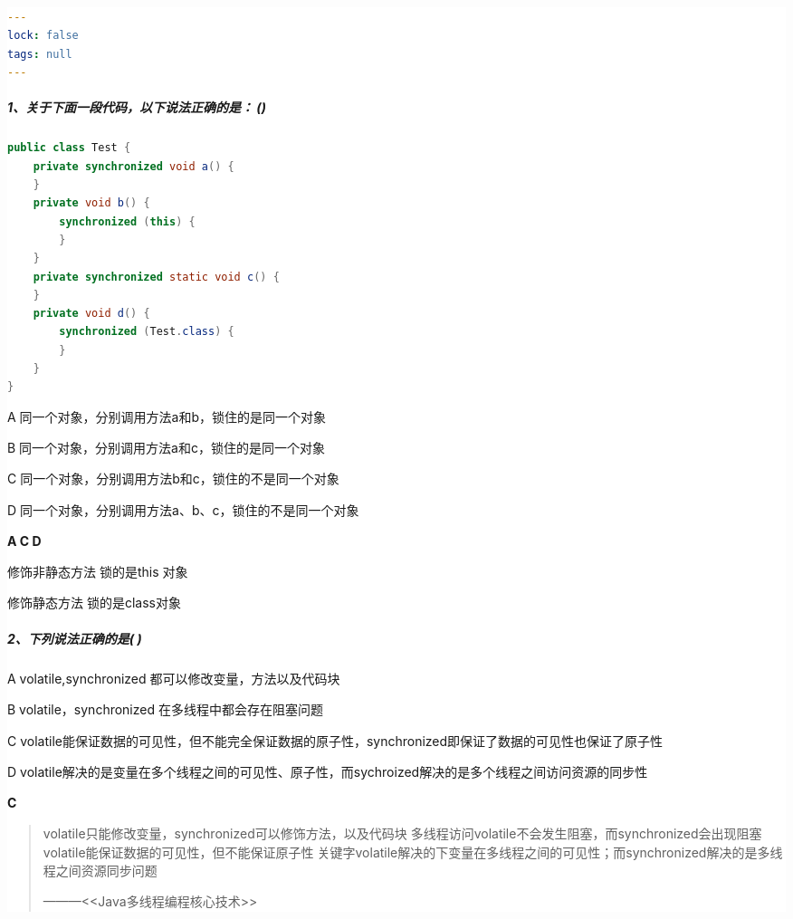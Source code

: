 ```yaml
---
lock: false
tags: null
---
```

##### 1、关于下面一段代码，以下说法正确的是： ()

```java
public class Test {
    private synchronized void a() {
    }
    private void b() {
        synchronized (this) {
        }
    }
    private synchronized static void c() {
    }
    private void d() {
        synchronized (Test.class) {
        }
    }
}
```

A	同一个对象，分别调用方法a和b，锁住的是同一个对象

B	同一个对象，分别调用方法a和c，锁住的是同一个对象

C	同一个对象，分别调用方法b和c，锁住的不是同一个对象

D	同一个对象，分别调用方法a、b、c，锁住的不是同一个对象



**A C D**  

修饰非静态方法 锁的是this 对象

修饰静态方法 锁的是class对象



##### 2、下列说法正确的是( )

A	volatile,synchronized 都可以修改变量，方法以及代码块

B	volatile，synchronized 在多线程中都会存在阻塞问题

C	volatile能保证数据的可见性，但不能完全保证数据的原子性，synchronized即保证了数据的可见性也保证了原子性

D	volatile解决的是变量在多个线程之间的可见性、原子性，而sychroized解决的是多个线程之间访问资源的同步性



**C**

>volatile只能修改变量，synchronized可以修饰方法，以及代码块
>多线程访问volatile不会发生阻塞，而synchronized会出现阻塞
>volatile能保证数据的可见性，但不能保证原子性
>关键字volatile解决的下变量在多线程之间的可见性；而synchronized解决的是多线程之间资源同步问题
>
>———<<Java多线程编程核心技术>>

